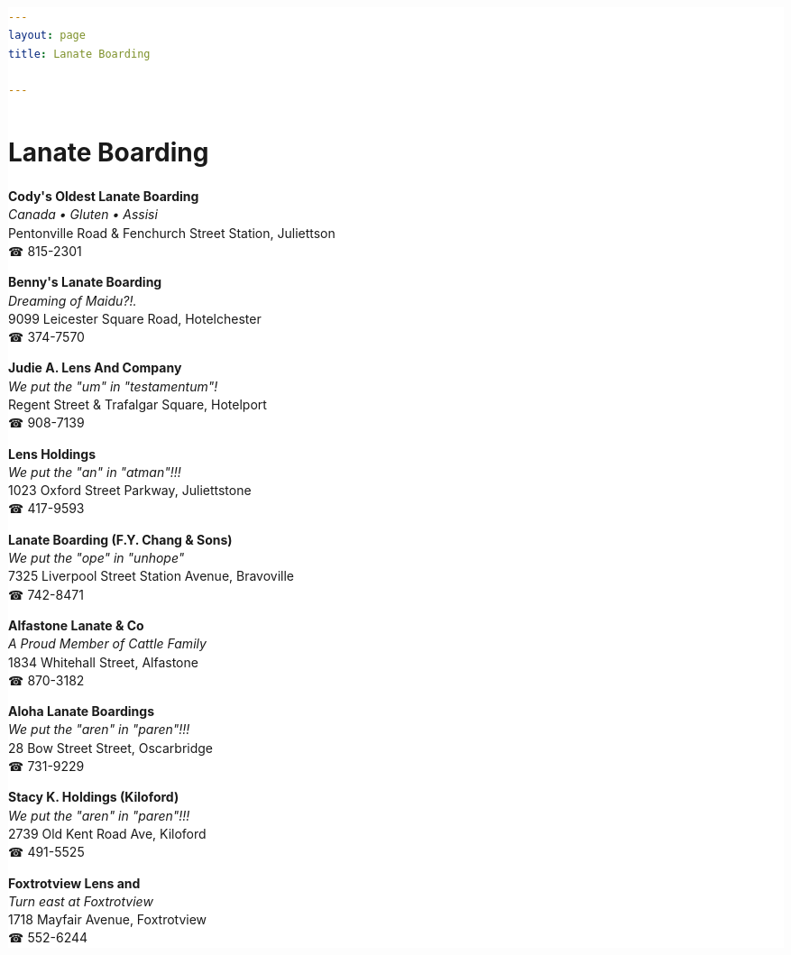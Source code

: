 ```yaml
---
layout: page 
title: Lanate Boarding

---
```



# Lanate Boarding


 **Cody's Oldest Lanate Boarding**  
_Canada • Gluten • Assisi_  
Pentonville Road & Fenchurch Street Station, Juliettson  
☎ 815-2301

**Benny's Lanate Boarding**  
_Dreaming of Maidu?!._  
9099 Leicester Square Road, Hotelchester  
☎ 374-7570

**Judie A. Lens And Company**  
_We put the "um" in "testamentum"!_  
Regent Street & Trafalgar Square, Hotelport  
☎ 908-7139

**Lens Holdings**  
_We put the "an" in "atman"!!!_  
1023 Oxford Street Parkway, Juliettstone  
☎ 417-9593

**Lanate Boarding (F.Y. Chang & Sons)**  
_We put the "ope" in "unhope"_  
7325 Liverpool Street Station Avenue, Bravoville  
☎ 742-8471

**Alfastone Lanate & Co**  
_A Proud Member of Cattle Family_  
1834 Whitehall Street, Alfastone  
☎ 870-3182

**Aloha Lanate Boardings**  
_We put the "aren" in "paren"!!!_  
28 Bow Street Street, Oscarbridge  
☎ 731-9229

**Stacy K. Holdings (Kiloford)**  
_We put the "aren" in "paren"!!!_  
2739 Old Kent Road Ave, Kiloford  
☎ 491-5525

**Foxtrotview Lens and**  
_Turn east at Foxtrotview_  
1718 Mayfair Avenue, Foxtrotview  
☎ 552-6244
